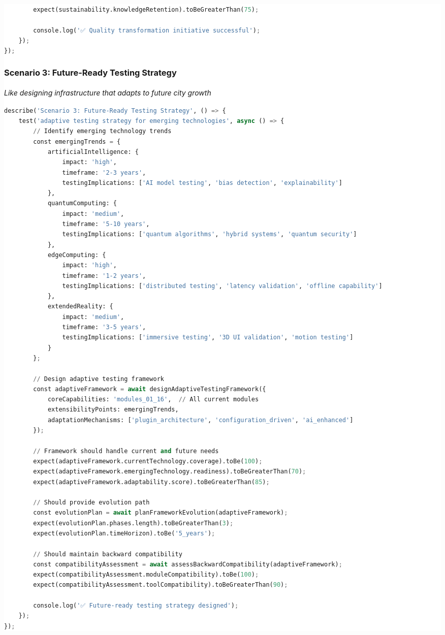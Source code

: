 ```python
        expect(sustainability.knowledgeRetention).toBeGreaterThan(75);

        console.log('✅ Quality transformation initiative successful');
    });
});
```

### Scenario 3: Future-Ready Testing Strategy
*Like designing infrastructure that adapts to future city growth*

```python
describe('Scenario 3: Future-Ready Testing Strategy', () => {
    test('adaptive testing strategy for emerging technologies', async () => {
        // Identify emerging technology trends
        const emergingTrends = {
            artificialIntelligence: {
                impact: 'high',
                timeframe: '2-3 years',
                testingImplications: ['AI model testing', 'bias detection', 'explainability']
            },
            quantumComputing: {
                impact: 'medium',
                timeframe: '5-10 years',
                testingImplications: ['quantum algorithms', 'hybrid systems', 'quantum security']
            },
            edgeComputing: {
                impact: 'high',
                timeframe: '1-2 years',
                testingImplications: ['distributed testing', 'latency validation', 'offline capability']
            },
            extendedReality: {
                impact: 'medium',
                timeframe: '3-5 years',
                testingImplications: ['immersive testing', '3D UI validation', 'motion testing']
            }
        };

        // Design adaptive testing framework
        const adaptiveFramework = await designAdaptiveTestingFramework({
            coreCapabilities: 'modules_01_16',  // All current modules
            extensibilityPoints: emergingTrends,
            adaptationMechanisms: ['plugin_architecture', 'configuration_driven', 'ai_enhanced']
        });

        // Framework should handle current and future needs
        expect(adaptiveFramework.currentTechnology.coverage).toBe(100);
        expect(adaptiveFramework.emergingTechnology.readiness).toBeGreaterThan(70);
        expect(adaptiveFramework.adaptability.score).toBeGreaterThan(85);

        // Should provide evolution path
        const evolutionPlan = await planFrameworkEvolution(adaptiveFramework);
        expect(evolutionPlan.phases.length).toBeGreaterThan(3);
        expect(evolutionPlan.timeHorizon).toBe('5_years');

        // Should maintain backward compatibility
        const compatibilityAssessment = await assessBackwardCompatibility(adaptiveFramework);
        expect(compatibilityAssessment.moduleCompatibility).toBe(100);
        expect(compatibilityAssessment.toolCompatibility).toBeGreaterThan(90);

        console.log('✅ Future-ready testing strategy designed');
    });
});
```